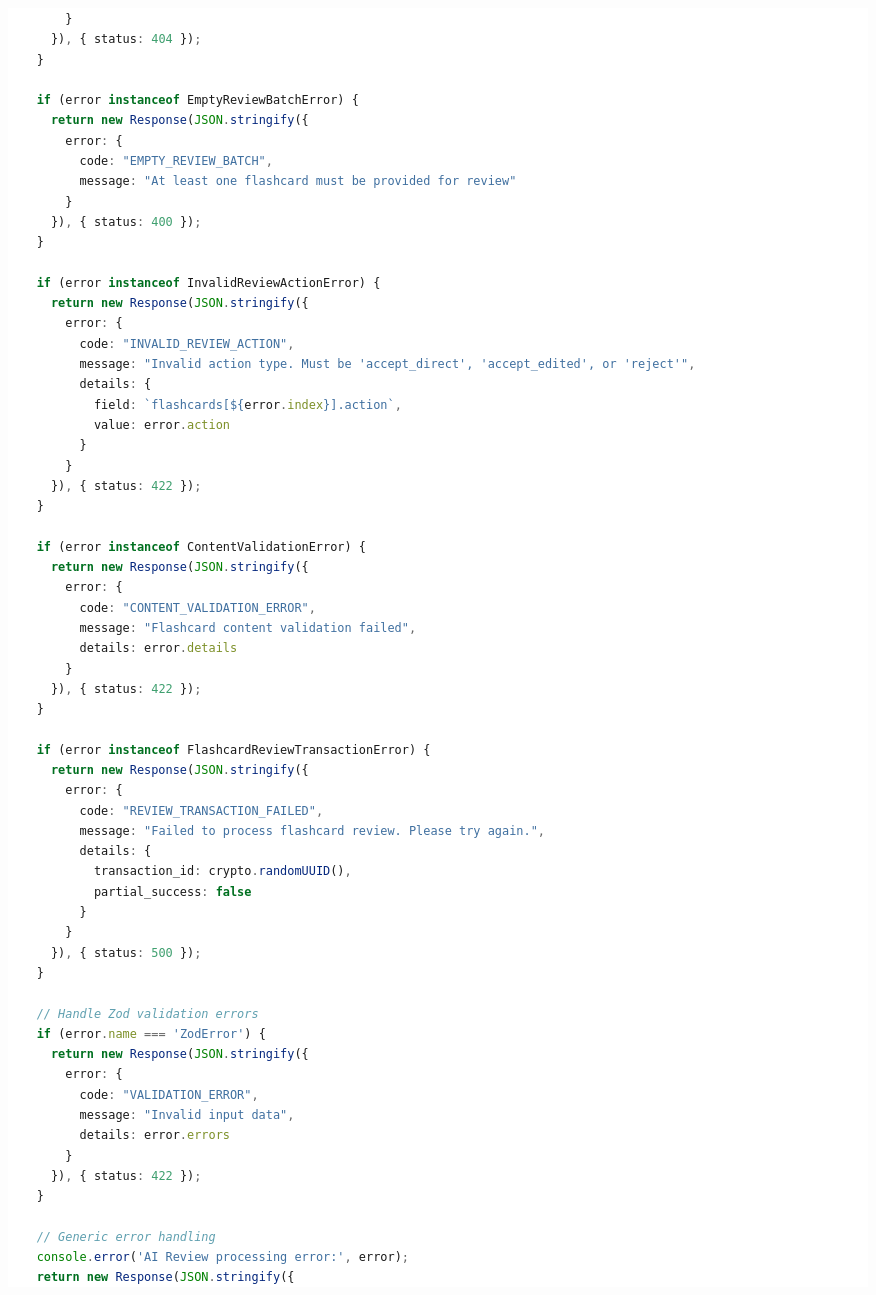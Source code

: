 ```typescript
        }
      }), { status: 404 });
    }

    if (error instanceof EmptyReviewBatchError) {
      return new Response(JSON.stringify({
        error: {
          code: "EMPTY_REVIEW_BATCH",
          message: "At least one flashcard must be provided for review"
        }
      }), { status: 400 });
    }

    if (error instanceof InvalidReviewActionError) {
      return new Response(JSON.stringify({
        error: {
          code: "INVALID_REVIEW_ACTION",
          message: "Invalid action type. Must be 'accept_direct', 'accept_edited', or 'reject'",
          details: { 
            field: `flashcards[${error.index}].action`,
            value: error.action 
          }
        }
      }), { status: 422 });
    }

    if (error instanceof ContentValidationError) {
      return new Response(JSON.stringify({
        error: {
          code: "CONTENT_VALIDATION_ERROR",
          message: "Flashcard content validation failed",
          details: error.details
        }
      }), { status: 422 });
    }

    if (error instanceof FlashcardReviewTransactionError) {
      return new Response(JSON.stringify({
        error: {
          code: "REVIEW_TRANSACTION_FAILED",
          message: "Failed to process flashcard review. Please try again.",
          details: { 
            transaction_id: crypto.randomUUID(),
            partial_success: false 
          }
        }
      }), { status: 500 });
    }

    // Handle Zod validation errors
    if (error.name === 'ZodError') {
      return new Response(JSON.stringify({
        error: {
          code: "VALIDATION_ERROR",
          message: "Invalid input data",
          details: error.errors
        }
      }), { status: 422 });
    }

    // Generic error handling
    console.error('AI Review processing error:', error);
    return new Response(JSON.stringify({
```